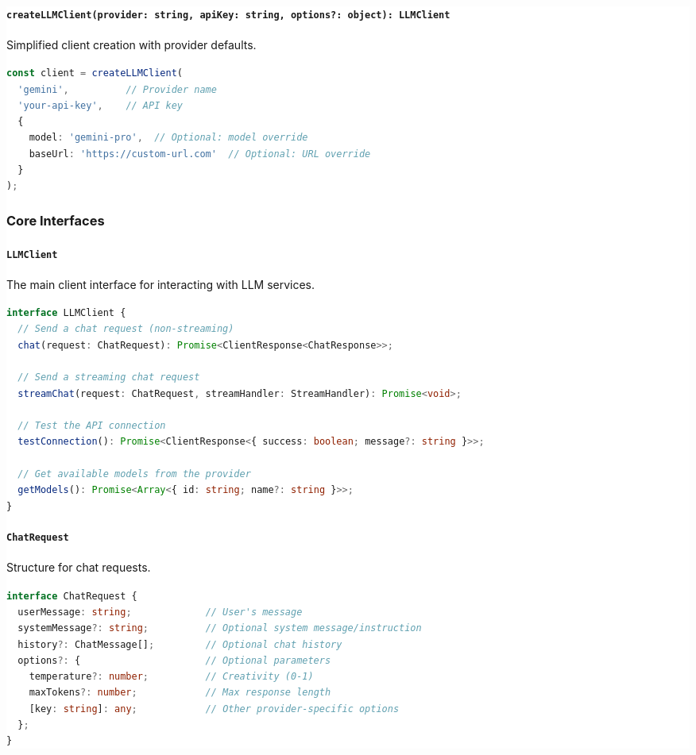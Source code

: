   #### `createLLMClient(provider: string, apiKey: string, options?: object): LLMClient`

  Simplified client creation with provider defaults.

  ```typescript
  const client = createLLMClient(
    'gemini',          // Provider name
    'your-api-key',    // API key
    {
      model: 'gemini-pro',  // Optional: model override
      baseUrl: 'https://custom-url.com'  // Optional: URL override
    }
  );
  ```

  ### Core Interfaces

  #### `LLMClient`

  The main client interface for interacting with LLM services.

  ```typescript
  interface LLMClient {
    // Send a chat request (non-streaming)
    chat(request: ChatRequest): Promise<ClientResponse<ChatResponse>>;
    
    // Send a streaming chat request
    streamChat(request: ChatRequest, streamHandler: StreamHandler): Promise<void>;
    
    // Test the API connection
    testConnection(): Promise<ClientResponse<{ success: boolean; message?: string }>>;
    
    // Get available models from the provider
    getModels(): Promise<Array<{ id: string; name?: string }>>;
  }
  ```

  #### `ChatRequest`

  Structure for chat requests.

  ```typescript
  interface ChatRequest {
    userMessage: string;             // User's message
    systemMessage?: string;          // Optional system message/instruction
    history?: ChatMessage[];         // Optional chat history
    options?: {                      // Optional parameters
      temperature?: number;          // Creativity (0-1)
      maxTokens?: number;            // Max response length
      [key: string]: any;            // Other provider-specific options
    };
  }
  ```

